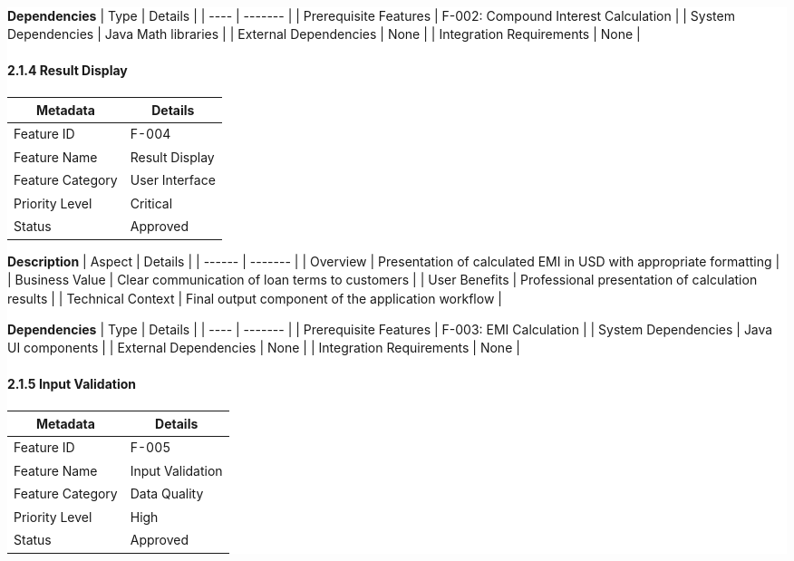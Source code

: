 **Dependencies**
| Type | Details |
| ---- | ------- |
| Prerequisite Features | F-002: Compound Interest Calculation |
| System Dependencies | Java Math libraries |
| External Dependencies | None |
| Integration Requirements | None |

#### 2.1.4 Result Display

| Metadata | Details |
| -------- | ------- |
| Feature ID | F-004 |
| Feature Name | Result Display |
| Feature Category | User Interface |
| Priority Level | Critical |
| Status | Approved |

**Description**
| Aspect | Details |
| ------ | ------- |
| Overview | Presentation of calculated EMI in USD with appropriate formatting |
| Business Value | Clear communication of loan terms to customers |
| User Benefits | Professional presentation of calculation results |
| Technical Context | Final output component of the application workflow |

**Dependencies**
| Type | Details |
| ---- | ------- |
| Prerequisite Features | F-003: EMI Calculation |
| System Dependencies | Java UI components |
| External Dependencies | None |
| Integration Requirements | None |

#### 2.1.5 Input Validation

| Metadata | Details |
| -------- | ------- |
| Feature ID | F-005 |
| Feature Name | Input Validation |
| Feature Category | Data Quality |
| Priority Level | High |
| Status | Approved |
